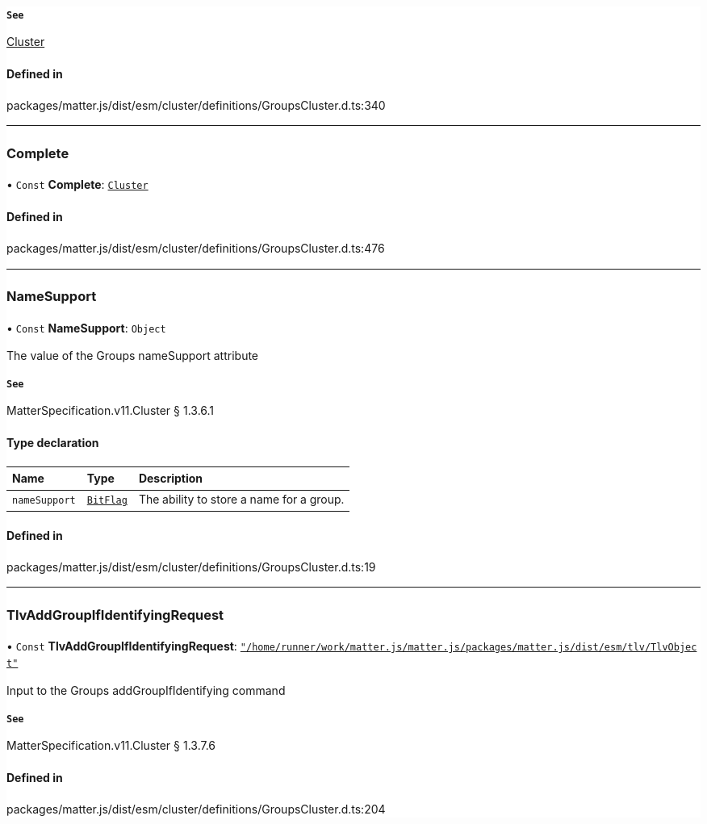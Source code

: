 **`See`**

[Cluster](exports_cluster.Groups.md#cluster)

#### Defined in

packages/matter.js/dist/esm/cluster/definitions/GroupsCluster.d.ts:340

___

### Complete

• `Const` **Complete**: [`Cluster`](../interfaces/exports_cluster.Groups.Cluster.md)

#### Defined in

packages/matter.js/dist/esm/cluster/definitions/GroupsCluster.d.ts:476

___

### NameSupport

• `Const` **NameSupport**: `Object`

The value of the Groups nameSupport attribute

**`See`**

MatterSpecification.v11.Cluster § 1.3.6.1

#### Type declaration

| Name | Type | Description |
| :------ | :------ | :------ |
| `nameSupport` | [`BitFlag`](exports_schema.md#bitflag) | The ability to store a name for a group. |

#### Defined in

packages/matter.js/dist/esm/cluster/definitions/GroupsCluster.d.ts:19

___

### TlvAddGroupIfIdentifyingRequest

• `Const` **TlvAddGroupIfIdentifyingRequest**: [`"/home/runner/work/matter.js/matter.js/packages/matter.js/dist/esm/tlv/TlvObject"`](exports_certificate._internal_.__home_runner_work_matter_js_matter_js_packages_matter_js_dist_esm_tlv_TlvObject_.md)

Input to the Groups addGroupIfIdentifying command

**`See`**

MatterSpecification.v11.Cluster § 1.3.7.6

#### Defined in

packages/matter.js/dist/esm/cluster/definitions/GroupsCluster.d.ts:204
